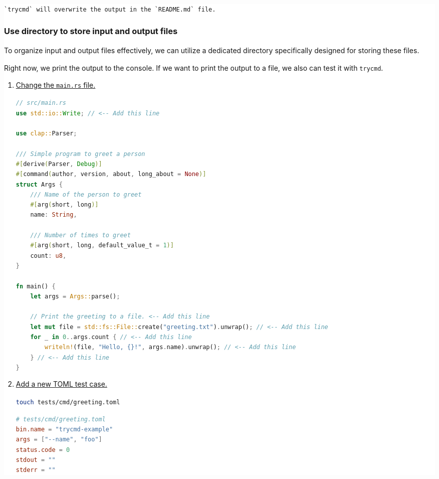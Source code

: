     `trycmd` will overwrite the output in the `README.md` file.

### Use directory to store input and output files

To organize input and output files effectively, we can utilize a dedicated directory specifically designed for storing these files.

Right now, we print the output to the console. If we want to print the output to a file, we also can test it with `trycmd`.

1. [Change the `main.rs` file.](https://github.com/rustin-hgw-xx-7/trycmd-example/commit/900cddd1ebedc3932f2bf6d7c3e98b60182b5976)

    ```rust
    // src/main.rs
    use std::io::Write; // <-- Add this line

    use clap::Parser;

    /// Simple program to greet a person
    #[derive(Parser, Debug)]
    #[command(author, version, about, long_about = None)]
    struct Args {
        /// Name of the person to greet
        #[arg(short, long)]
        name: String,

        /// Number of times to greet
        #[arg(short, long, default_value_t = 1)]
        count: u8,
    }

    fn main() {
        let args = Args::parse();

        // Print the greeting to a file. <-- Add this line
        let mut file = std::fs::File::create("greeting.txt").unwrap(); // <-- Add this line
        for _ in 0..args.count { // <-- Add this line
            writeln!(file, "Hello, {}!", args.name).unwrap(); // <-- Add this line
        } // <-- Add this line
    }
    ```

2. [Add a new TOML test case.](https://github.com/rustin-hgw-xx-7/trycmd-example/commit/d52071fe1d93c00c84a42a5fae68776d726c30a7)

    ```sh
    touch tests/cmd/greeting.toml
    ```

    ```toml
    # tests/cmd/greeting.toml
    bin.name = "trycmd-example"
    args = ["--name", "foo"]
    status.code = 0
    stdout = ""
    stderr = ""
    ```


[Rustup 1.26.0]: https://blog.rust-lang.org/2023/04/25/Rustup-1.26.0.html
[clap]: https://github.com/clap-rs/clap
[UI tests]: https://github.com/rust-lang/rustup/blob/master/tests/suite/cli_ui.rs
[trycmd]: https://github.com/assert-rs/trycmd
[clap upgrade guide]: https://github.com/clap-rs/clap/blob/master/CHANGELOG.md#migrating
[README]: https://github.com/assert-rs/trycmd/blob/main/README.md
[trybuild]: https://crates.io/crates/trybuild
[cram]: https://bitheap.org/cram/
[simple example]: https://github.com/assert-rs/trycmd/tree/main/examples/demo_trycmd
[typos tests]: https://github.com/crate-ci/typos/blob/master/crates/typos-cli/tests/cli_tests.rs
[clap tests]: https://github.com/clap-rs/clap/tree/master/tests/ui
[rustup tests]: https://github.com/rust-lang/rustup/blob/master/tests/suite/cli_ui.rs